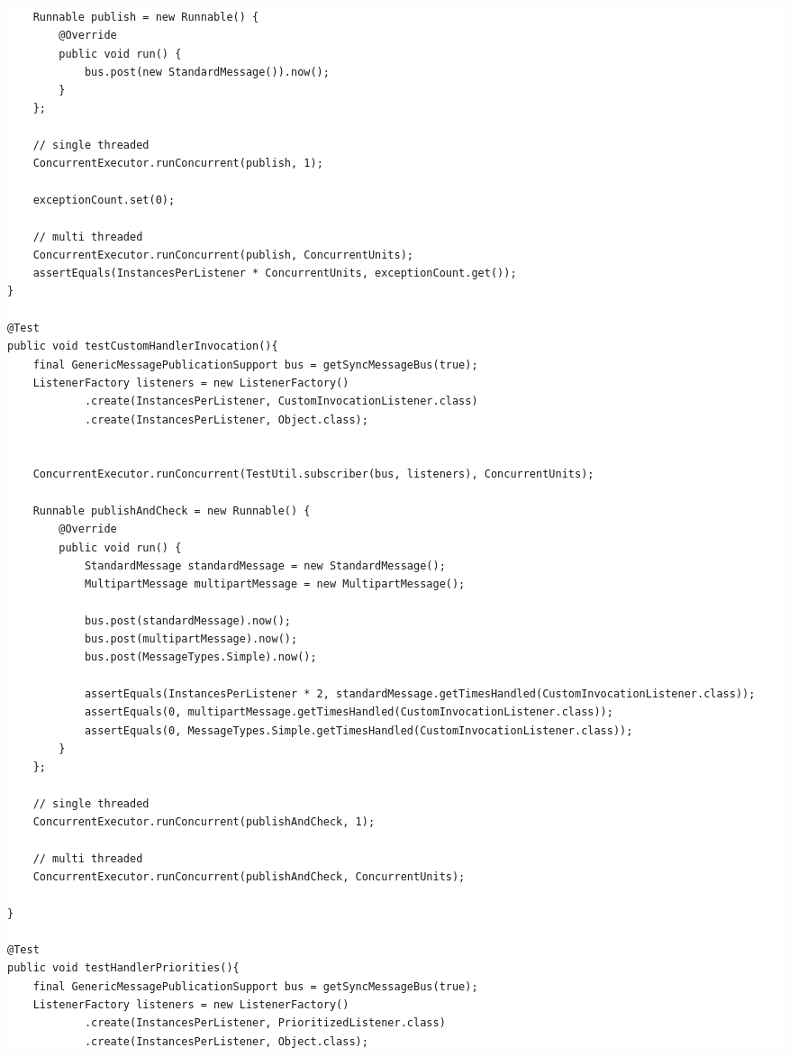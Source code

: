         Runnable publish = new Runnable() {
            @Override
            public void run() {
                bus.post(new StandardMessage()).now();
            }
        };

        // single threaded
        ConcurrentExecutor.runConcurrent(publish, 1);

        exceptionCount.set(0);

        // multi threaded
        ConcurrentExecutor.runConcurrent(publish, ConcurrentUnits);
        assertEquals(InstancesPerListener * ConcurrentUnits, exceptionCount.get());
    }

    @Test
    public void testCustomHandlerInvocation(){
        final GenericMessagePublicationSupport bus = getSyncMessageBus(true);
        ListenerFactory listeners = new ListenerFactory()
                .create(InstancesPerListener, CustomInvocationListener.class)
                .create(InstancesPerListener, Object.class);


        ConcurrentExecutor.runConcurrent(TestUtil.subscriber(bus, listeners), ConcurrentUnits);

        Runnable publishAndCheck = new Runnable() {
            @Override
            public void run() {
                StandardMessage standardMessage = new StandardMessage();
                MultipartMessage multipartMessage = new MultipartMessage();

                bus.post(standardMessage).now();
                bus.post(multipartMessage).now();
                bus.post(MessageTypes.Simple).now();

                assertEquals(InstancesPerListener * 2, standardMessage.getTimesHandled(CustomInvocationListener.class));
                assertEquals(0, multipartMessage.getTimesHandled(CustomInvocationListener.class));
                assertEquals(0, MessageTypes.Simple.getTimesHandled(CustomInvocationListener.class));
            }
        };

        // single threaded
        ConcurrentExecutor.runConcurrent(publishAndCheck, 1);

        // multi threaded
        ConcurrentExecutor.runConcurrent(publishAndCheck, ConcurrentUnits);

    }

    @Test
    public void testHandlerPriorities(){
        final GenericMessagePublicationSupport bus = getSyncMessageBus(true);
        ListenerFactory listeners = new ListenerFactory()
                .create(InstancesPerListener, PrioritizedListener.class)
                .create(InstancesPerListener, Object.class);
